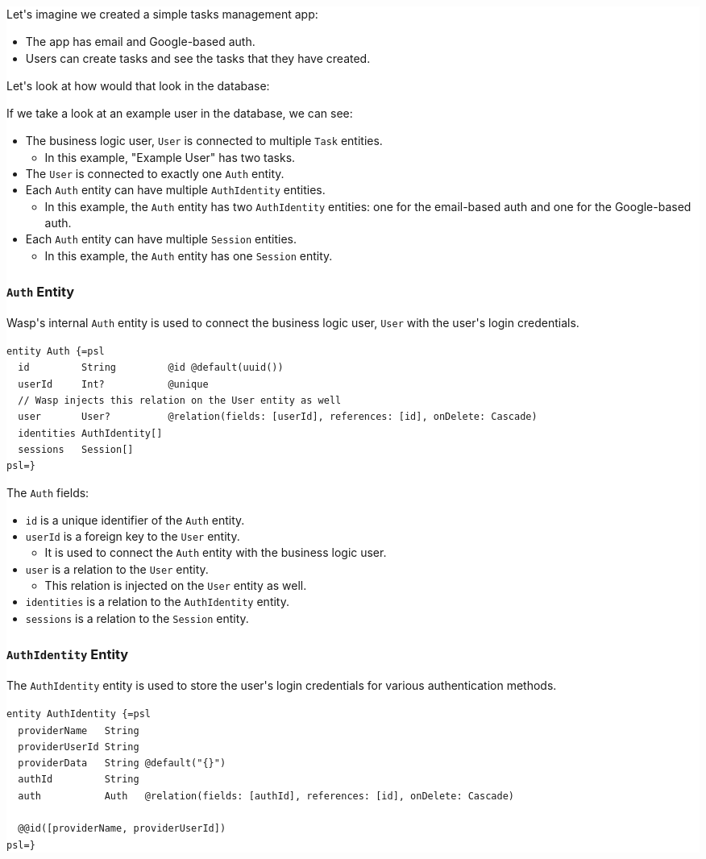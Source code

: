 Let's imagine we created a simple tasks management app:

- The app has email and Google-based auth.
- Users can create tasks and see the tasks that they have created.

Let's look at how would that look in the database:

<ImgWithCaption alt="Example of Auth Entities" source="img/auth-entities/model-example.png" caption="Example of Auth Entities" />

If we take a look at an example user in the database, we can see:

- The business logic user, `User` is connected to multiple `Task` entities.
  - In this example, "Example User" has two tasks.
- The `User` is connected to exactly one `Auth` entity.
- Each `Auth` entity can have multiple `AuthIdentity` entities.
  - In this example, the `Auth` entity has two `AuthIdentity` entities: one for the email-based auth and one for the Google-based auth.
- Each `Auth` entity can have multiple `Session` entities.
  - In this example, the `Auth` entity has one `Session` entity.

<MultipleIdentitiesWarning />

### `Auth` Entity <Internal />

Wasp's internal `Auth` entity is used to connect the business logic user, `User` with the user's login credentials.

```wasp
entity Auth {=psl
  id         String         @id @default(uuid())
  userId     Int?           @unique
  // Wasp injects this relation on the User entity as well
  user       User?          @relation(fields: [userId], references: [id], onDelete: Cascade)
  identities AuthIdentity[]
  sessions   Session[]
psl=}
```

The `Auth` fields:

- `id` is a unique identifier of the `Auth` entity.
- `userId` is a foreign key to the `User` entity.
  - It is used to connect the `Auth` entity with the business logic user.
- `user` is a relation to the `User` entity.
  - This relation is injected on the `User` entity as well.
- `identities` is a relation to the `AuthIdentity` entity.
- `sessions` is a relation to the `Session` entity.

### `AuthIdentity` Entity <Internal />

The `AuthIdentity` entity is used to store the user's login credentials for various authentication methods.

```wasp
entity AuthIdentity {=psl
  providerName   String
  providerUserId String
  providerData   String @default("{}")
  authId         String
  auth           Auth   @relation(fields: [authId], references: [id], onDelete: Cascade)

  @@id([providerName, providerUserId])
psl=}
```
